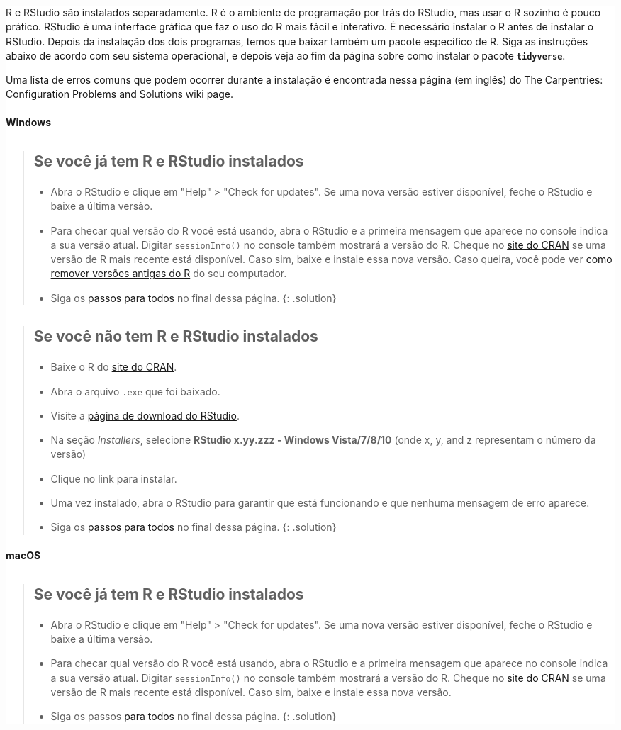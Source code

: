 R e RStudio são instalados separadamente. R é o ambiente
de programação por trás do RStudio, mas usar o R sozinho
é pouco prático. RStudio é uma interface gráfica que faz
o uso do R mais fácil e interativo. É necessário instalar o R antes de
instalar o RStudio. Depois da instalação dos dois programas, temos que baixar também
um pacote específico de R. Siga as instruções abaixo de acordo com seu sistema operacional,
e depois veja ao fim da página sobre como instalar o pacote **`tidyverse`**.

Uma lista de erros comuns que podem ocorrer durante a instalação é encontrada nessa página (em inglês) do The Carpentries: <a href = "{{site.swc_github}}/workshop-template/wiki/Configuration-Problems-and-Solutions">Configuration Problems and Solutions wiki page</a>.


#### Windows

> ## Se você já tem R e RStudio instalados
>
> * Abra o RStudio e clique em "Help" > "Check for updates". Se uma nova versão estiver disponível,
> feche o RStudio e baixe a última versão.
> * Para checar qual versão do R você está usando, abra o RStudio e a primeira mensagem
> que aparece no console indica a sua versão atual.
> Digitar `sessionInfo()` no console também mostrará a versão do R.
> Cheque no [site do CRAN](https://cran.r-project.org/bin/windows/base/) se uma versão
> de R mais recente está disponível. Caso sim, baixe e instale essa nova versão.
> Caso queira, você pode ver [como remover versões antigas do R](https://cran.r-project.org/bin/windows/base/rw-FAQ.html#How-do-I-UNinstall-R_003f)
> do seu computador.
>
> * Siga os [passos para todos](#para-todos) no final dessa página.
{: .solution}

> ## Se você não tem R e RStudio instalados
>
> * Baixe o R do
>  [site do CRAN](https://cran.r-project.org/bin/windows/base/release.htm).
> * Abra o arquivo `.exe` que foi baixado.
> * Visite a [página de download do RStudio](https://www.rstudio.com/products/rstudio/download/#download).
> * Na seção *Installers*, selecione **RStudio x.yy.zzz - Windows Vista/7/8/10** (onde x, y, and z representam o número da versão)
> * Clique no link para instalar.
> * Uma vez instalado, abra o RStudio para garantir que está funcionando e que nenhuma mensagem de erro aparece.
>
> * Siga os [passos para todos](#para-todos) no final dessa página.
{: .solution}


#### macOS

> ## Se você já tem R e RStudio instalados
>
> * Abra o RStudio e clique em "Help" > "Check for updates". Se uma nova versão estiver disponível,
> feche o RStudio e baixe a última versão.
> * Para checar qual versão do R você está usando, abra o RStudio e a primeira mensagem
> que aparece no console indica a sua versão atual.
> Digitar `sessionInfo()` no console também mostrará a versão do R.
> Cheque no [site do CRAN](https://cran.r-project.org/bin/macosx/) se uma versão
> de R mais recente está disponível. Caso sim, baixe e instale essa nova versão.
>
> * Siga os passos [para todos](#para-todos) no final dessa página.
{: .solution}
